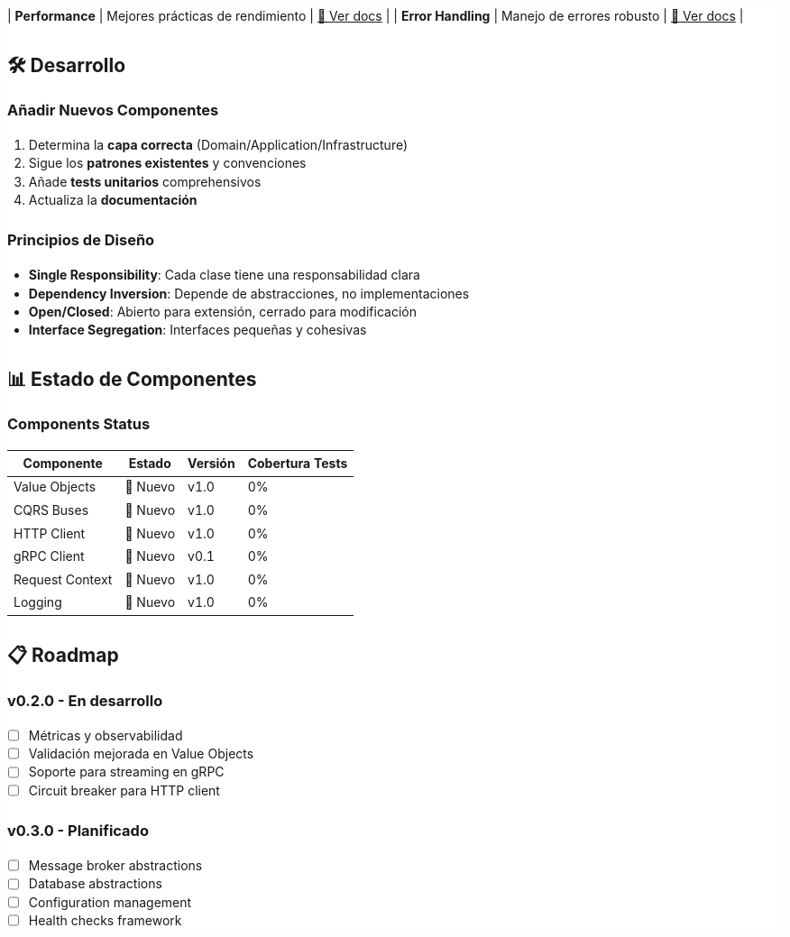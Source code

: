 | **Performance** | Mejores prácticas de rendimiento | [📖 Ver docs](./guides/performance.md) |
| **Error Handling** | Manejo de errores robusto | [📖 Ver docs](./guides/error-handling.md) |

## 🛠️ Desarrollo

### **Añadir Nuevos Componentes**
1. Determina la **capa correcta** (Domain/Application/Infrastructure)
2. Sigue los **patrones existentes** y convenciones
3. Añade **tests unitarios** comprehensivos
4. Actualiza la **documentación**

### **Principios de Diseño**
- **Single Responsibility**: Cada clase tiene una responsabilidad clara
- **Dependency Inversion**: Depende de abstracciones, no implementaciones
- **Open/Closed**: Abierto para extensión, cerrado para modificación
- **Interface Segregation**: Interfaces pequeñas y cohesivas

## 📊 Estado de Componentes

### **Components Status**
| Componente | Estado | Versión | Cobertura Tests |
|------------|--------|---------|-----------------|
| Value Objects | 🚧 Nuevo | v1.0 | 0% |
| CQRS Buses | 🚧 Nuevo | v1.0 | 0% |
| HTTP Client | 🚧 Nuevo | v1.0 | 0% |
| gRPC Client | 🚧 Nuevo | v0.1 | 0% |
| Request Context | 🚧 Nuevo | v1.0 | 0% |
| Logging | 🚧 Nuevo | v1.0 | 0% |

## 📋 Roadmap

### **v0.2.0 - En desarrollo**
- [ ] Métricas y observabilidad
- [ ] Validación mejorada en Value Objects
- [ ] Soporte para streaming en gRPC
- [ ] Circuit breaker para HTTP client

### **v0.3.0 - Planificado**
- [ ] Message broker abstractions
- [ ] Database abstractions
- [ ] Configuration management
- [ ] Health checks framework
